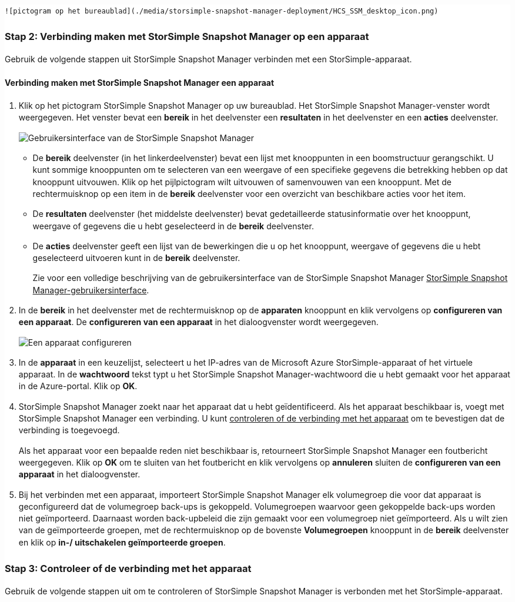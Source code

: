     ![pictogram op het bureaublad](./media/storsimple-snapshot-manager-deployment/HCS_SSM_desktop_icon.png) 

### <a name="step-2-connect-storsimple-snapshot-manager-to-a-device"></a>Stap 2: Verbinding maken met StorSimple Snapshot Manager op een apparaat
Gebruik de volgende stappen uit StorSimple Snapshot Manager verbinden met een StorSimple-apparaat.

#### <a name="to-connect-storsimple-snapshot-manager-to-a-device"></a>Verbinding maken met StorSimple Snapshot Manager een apparaat
1. Klik op het pictogram StorSimple Snapshot Manager op uw bureaublad. Het StorSimple Snapshot Manager-venster wordt weergegeven. Het venster bevat een **bereik** in het deelvenster een **resultaten** in het deelvenster en een **acties** deelvenster. 
   
    ![Gebruikersinterface van de StorSimple Snapshot Manager](./media/storsimple-snapshot-manager-deployment/HCS_SSM_gui_panes.png)
   
   * De **bereik** deelvenster (in het linkerdeelvenster) bevat een lijst met knooppunten in een boomstructuur gerangschikt. U kunt sommige knooppunten om te selecteren van een weergave of een specifieke gegevens die betrekking hebben op dat knooppunt uitvouwen. Klik op het pijlpictogram wilt uitvouwen of samenvouwen van een knooppunt. Met de rechtermuisknop op een item in de **bereik** deelvenster voor een overzicht van beschikbare acties voor het item.
   * De **resultaten** deelvenster (het middelste deelvenster) bevat gedetailleerde statusinformatie over het knooppunt, weergave of gegevens die u hebt geselecteerd in de **bereik** deelvenster.
   * De **acties** deelvenster geeft een lijst van de bewerkingen die u op het knooppunt, weergave of gegevens die u hebt geselecteerd uitvoeren kunt in de **bereik** deelvenster.
     
     Zie voor een volledige beschrijving van de gebruikersinterface van de StorSimple Snapshot Manager [StorSimple Snapshot Manager-gebruikersinterface](storsimple-use-snapshot-manager.md).
2. In de **bereik** in het deelvenster met de rechtermuisknop op de **apparaten** knooppunt en klik vervolgens op **configureren van een apparaat**. De **configureren van een apparaat** in het dialoogvenster wordt weergegeven.
   
    ![Een apparaat configureren](./media/storsimple-snapshot-manager-deployment/HCS_SSM_config_device.png) 
3. In de **apparaat** in een keuzelijst, selecteert u het IP-adres van de Microsoft Azure StorSimple-apparaat of het virtuele apparaat. In de **wachtwoord** tekst typt u het StorSimple Snapshot Manager-wachtwoord die u hebt gemaakt voor het apparaat in de Azure-portal. Klik op **OK**.
4. StorSimple Snapshot Manager zoekt naar het apparaat dat u hebt geïdentificeerd. Als het apparaat beschikbaar is, voegt met StorSimple Snapshot Manager een verbinding. U kunt [controleren of de verbinding met het apparaat](#to-verify-the-connection) om te bevestigen dat de verbinding is toegevoegd.
   
    Als het apparaat voor een bepaalde reden niet beschikbaar is, retourneert StorSimple Snapshot Manager een foutbericht weergegeven. Klik op **OK** om te sluiten van het foutbericht en klik vervolgens op **annuleren** sluiten de **configureren van een apparaat** in het dialoogvenster.
5. Bij het verbinden met een apparaat, importeert StorSimple Snapshot Manager elk volumegroep die voor dat apparaat is geconfigureerd dat de volumegroep back-ups is gekoppeld. Volumegroepen waarvoor geen gekoppelde back-ups worden niet geïmporteerd. Daarnaast worden back-upbeleid die zijn gemaakt voor een volumegroep niet geïmporteerd. Als u wilt zien van de geïmporteerde groepen, met de rechtermuisknop op de bovenste **Volumegroepen** knooppunt in de **bereik** deelvenster en klik op **in-/ uitschakelen geïmporteerde groepen**.

### <a name="step-3-verify-the-connection-to-the-device"></a>Stap 3: Controleer of de verbinding met het apparaat
Gebruik de volgende stappen uit om te controleren of StorSimple Snapshot Manager is verbonden met het StorSimple-apparaat.
